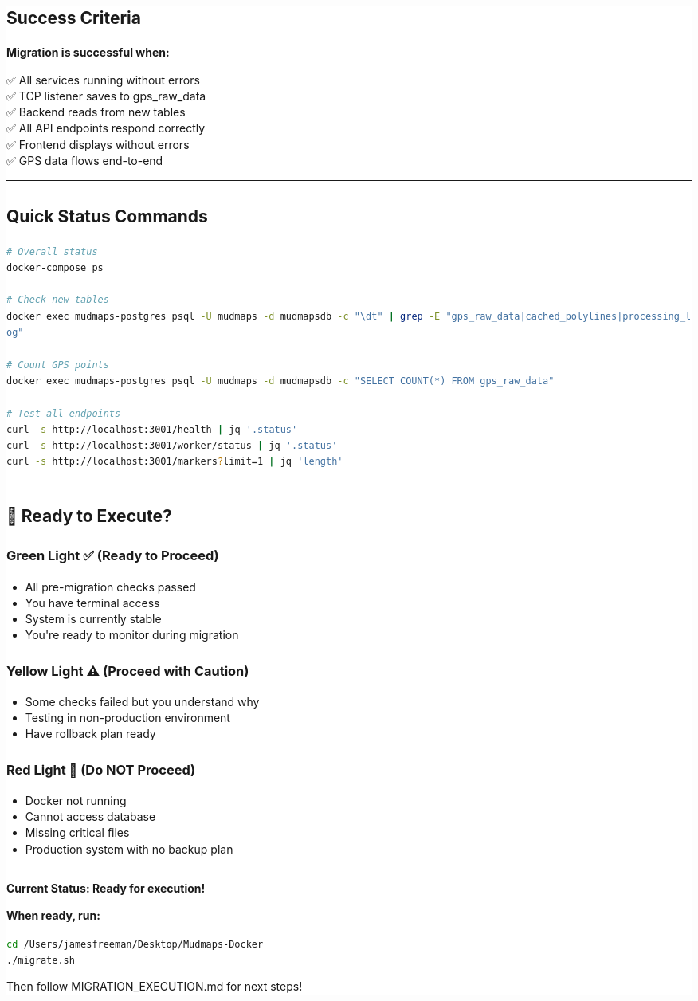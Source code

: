 
## Success Criteria

**Migration is successful when:**

✅ All services running without errors  
✅ TCP listener saves to gps_raw_data  
✅ Backend reads from new tables  
✅ All API endpoints respond correctly  
✅ Frontend displays without errors  
✅ GPS data flows end-to-end  

---

## Quick Status Commands

```bash
# Overall status
docker-compose ps

# Check new tables
docker exec mudmaps-postgres psql -U mudmaps -d mudmapsdb -c "\dt" | grep -E "gps_raw_data|cached_polylines|processing_log"

# Count GPS points
docker exec mudmaps-postgres psql -U mudmaps -d mudmapsdb -c "SELECT COUNT(*) FROM gps_raw_data"

# Test all endpoints
curl -s http://localhost:3001/health | jq '.status'
curl -s http://localhost:3001/worker/status | jq '.status'
curl -s http://localhost:3001/markers?limit=1 | jq 'length'
```

---

## 🚦 Ready to Execute?

### Green Light ✅ (Ready to Proceed)
- All pre-migration checks passed
- You have terminal access
- System is currently stable
- You're ready to monitor during migration

### Yellow Light ⚠️ (Proceed with Caution)
- Some checks failed but you understand why
- Testing in non-production environment
- Have rollback plan ready

### Red Light 🛑 (Do NOT Proceed)
- Docker not running
- Cannot access database
- Missing critical files
- Production system with no backup plan

---

**Current Status: Ready for execution!**

**When ready, run:**
```bash
cd /Users/jamesfreeman/Desktop/Mudmaps-Docker
./migrate.sh
```

Then follow MIGRATION_EXECUTION.md for next steps!
